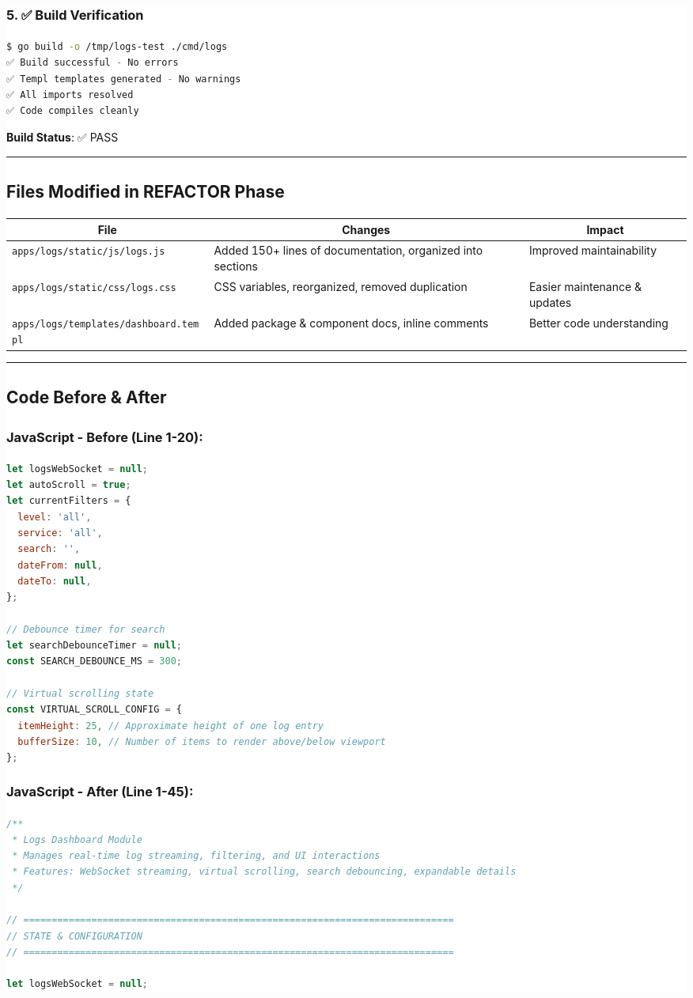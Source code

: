 ### 5. ✅ Build Verification

```bash
$ go build -o /tmp/logs-test ./cmd/logs
✅ Build successful - No errors
✅ Templ templates generated - No warnings
✅ All imports resolved
✅ Code compiles cleanly
```

**Build Status**: ✅ PASS

---

## Files Modified in REFACTOR Phase

| File | Changes | Impact |
|------|---------|--------|
| `apps/logs/static/js/logs.js` | Added 150+ lines of documentation, organized into sections | Improved maintainability |
| `apps/logs/static/css/logs.css` | CSS variables, reorganized, removed duplication | Easier maintenance & updates |
| `apps/logs/templates/dashboard.templ` | Added package & component docs, inline comments | Better code understanding |

---

## Code Before & After

### JavaScript - Before (Line 1-20):
```javascript
let logsWebSocket = null;
let autoScroll = true;
let currentFilters = {
  level: 'all',
  service: 'all',
  search: '',
  dateFrom: null,
  dateTo: null,
};

// Debounce timer for search
let searchDebounceTimer = null;
const SEARCH_DEBOUNCE_MS = 300;

// Virtual scrolling state
const VIRTUAL_SCROLL_CONFIG = {
  itemHeight: 25, // Approximate height of one log entry
  bufferSize: 10, // Number of items to render above/below viewport
};
```

### JavaScript - After (Line 1-45):
```javascript
/**
 * Logs Dashboard Module
 * Manages real-time log streaming, filtering, and UI interactions
 * Features: WebSocket streaming, virtual scrolling, search debouncing, expandable details
 */

// ============================================================================
// STATE & CONFIGURATION
// ============================================================================

let logsWebSocket = null;
```
